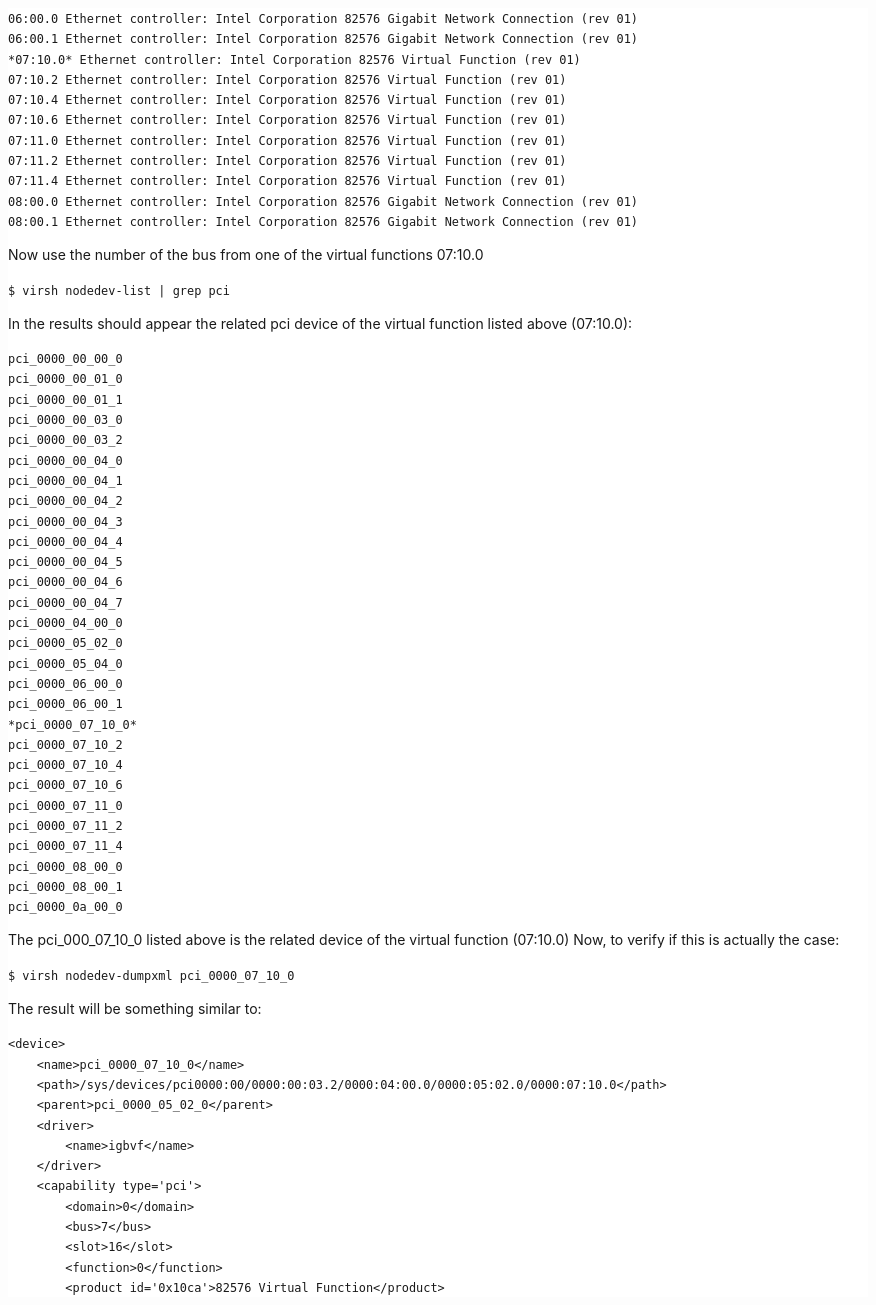 	06:00.0 Ethernet controller: Intel Corporation 82576 Gigabit Network Connection (rev 01)
	06:00.1 Ethernet controller: Intel Corporation 82576 Gigabit Network Connection (rev 01)
	*07:10.0* Ethernet controller: Intel Corporation 82576 Virtual Function (rev 01)
	07:10.2 Ethernet controller: Intel Corporation 82576 Virtual Function (rev 01)
	07:10.4 Ethernet controller: Intel Corporation 82576 Virtual Function (rev 01)
	07:10.6 Ethernet controller: Intel Corporation 82576 Virtual Function (rev 01)
	07:11.0 Ethernet controller: Intel Corporation 82576 Virtual Function (rev 01)
	07:11.2 Ethernet controller: Intel Corporation 82576 Virtual Function (rev 01)
	07:11.4 Ethernet controller: Intel Corporation 82576 Virtual Function (rev 01)
	08:00.0 Ethernet controller: Intel Corporation 82576 Gigabit Network Connection (rev 01)
	08:00.1 Ethernet controller: Intel Corporation 82576 Gigabit Network Connection (rev 01)

Now use the number of the bus from one of the virtual functions 07:10.0

	$ virsh nodedev-list | grep pci

In the results should appear the related pci device of the virtual function listed above (07:10.0):

	pci_0000_00_00_0
	pci_0000_00_01_0
	pci_0000_00_01_1
	pci_0000_00_03_0
	pci_0000_00_03_2
	pci_0000_00_04_0
	pci_0000_00_04_1
	pci_0000_00_04_2
	pci_0000_00_04_3
	pci_0000_00_04_4
	pci_0000_00_04_5
	pci_0000_00_04_6
	pci_0000_00_04_7
	pci_0000_04_00_0
	pci_0000_05_02_0
	pci_0000_05_04_0
	pci_0000_06_00_0
	pci_0000_06_00_1
	*pci_0000_07_10_0*
	pci_0000_07_10_2
	pci_0000_07_10_4
	pci_0000_07_10_6
	pci_0000_07_11_0
	pci_0000_07_11_2
	pci_0000_07_11_4
	pci_0000_08_00_0
	pci_0000_08_00_1
	pci_0000_0a_00_0

The pci\_000\_07\_10\_0 listed above is the related device of the virtual function (07:10.0)
Now, to verify if this is actually the case:

	$ virsh nodedev-dumpxml pci_0000_07_10_0

The result will be something similar to:

	<device>
		<name>pci_0000_07_10_0</name>
		<path>/sys/devices/pci0000:00/0000:00:03.2/0000:04:00.0/0000:05:02.0/0000:07:10.0</path>
		<parent>pci_0000_05_02_0</parent>
		<driver>
			<name>igbvf</name>
		</driver>
		<capability type='pci'>
			<domain>0</domain>
			<bus>7</bus>
			<slot>16</slot>
			<function>0</function>
			<product id='0x10ca'>82576 Virtual Function</product>